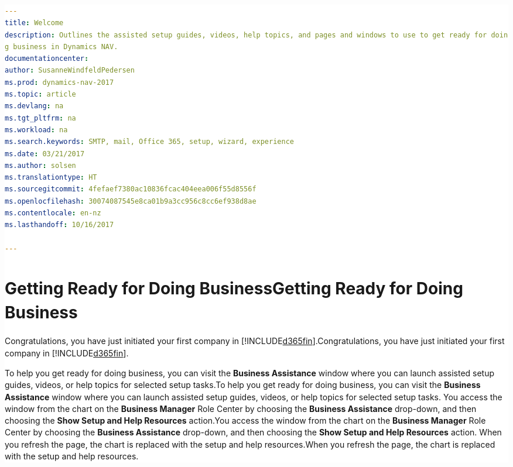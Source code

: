 ```yaml
---
title: Welcome
description: Outlines the assisted setup guides, videos, help topics, and pages and windows to use to get ready for doing business in Dynamics NAV.
documentationcenter: 
author: SusanneWindfeldPedersen
ms.prod: dynamics-nav-2017
ms.topic: article
ms.devlang: na
ms.tgt_pltfrm: na
ms.workload: na
ms.search.keywords: SMTP, mail, Office 365, setup, wizard, experience
ms.date: 03/21/2017
ms.author: solsen
ms.translationtype: HT
ms.sourcegitcommit: 4fefaef7380ac10836fcac404eea006f55d8556f
ms.openlocfilehash: 30074087545e8ca01b9a3cc956c8cc6ef938d8ae
ms.contentlocale: en-nz
ms.lasthandoff: 10/16/2017

---
```

# <a name="getting-ready-for-doing-business"></a><span data-ttu-id="5be2b-103">Getting Ready for Doing Business</span><span class="sxs-lookup"><span data-stu-id="5be2b-103">Getting Ready for Doing Business</span></span>
<span data-ttu-id="5be2b-104">Congratulations, you have just initiated your first company in [!INCLUDE[d365fin](includes/d365fin_md.md)].</span><span class="sxs-lookup"><span data-stu-id="5be2b-104">Congratulations, you have just initiated your first company in [!INCLUDE[d365fin](includes/d365fin_md.md)].</span></span>

<span data-ttu-id="5be2b-105">To help you get ready for doing business, you can visit the **Business Assistance** window where you can launch assisted setup guides, videos, or help topics for selected setup tasks.</span><span class="sxs-lookup"><span data-stu-id="5be2b-105">To help you get ready for doing business, you can visit the **Business Assistance** window where you can launch assisted setup guides, videos, or help topics for selected setup tasks.</span></span> <span data-ttu-id="5be2b-106">You access the window from the chart on the **Business Manager** Role Center by choosing the **Business Assistance** drop-down, and then choosing the **Show Setup and Help Resources** action.</span><span class="sxs-lookup"><span data-stu-id="5be2b-106">You access the window from the chart on the **Business Manager** Role Center by choosing the **Business Assistance** drop-down, and then choosing the **Show Setup and Help Resources** action.</span></span> <span data-ttu-id="5be2b-107">When you refresh the page, the chart is replaced with the setup and help resources.</span><span class="sxs-lookup"><span data-stu-id="5be2b-107">When you refresh the page, the chart is replaced with the setup and help resources.</span></span>

